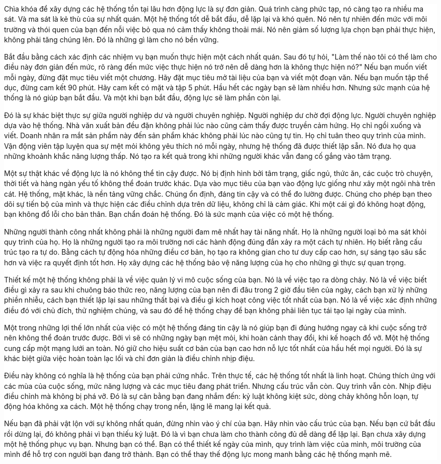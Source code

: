 Chìa khóa để xây dựng các hệ thống tồn tại lâu hơn động lực là sự đơn giản. Quá trình càng phức tạp, nó càng tạo ra nhiều ma sát. Và ma sát là kẻ thù của sự nhất quán. Một hệ thống tốt dễ bắt đầu, dễ lặp lại và khó quên. Nó nên tự nhiên đến mức với môi trường và thói quen của bạn đến nỗi việc bỏ qua nó cảm thấy không thoải mái. Nó nên giảm số lượng lựa chọn bạn phải thực hiện, không phải tăng chúng lên. Đó là những gì làm cho nó bền vững.

Bắt đầu bằng cách xác định các nhiệm vụ bạn muốn thực hiện một cách nhất quán. Sau đó tự hỏi, "Làm thế nào tôi có thể làm cho điều này đơn giản đến mức, rõ ràng đến mức việc thực hiện nó trở nên dễ dàng hơn là không thực hiện nó?" Nếu bạn muốn viết mỗi ngày, đừng đặt mục tiêu viết một chương. Hãy đặt mục tiêu mở tài liệu của bạn và viết một đoạn văn. Nếu bạn muốn tập thể dục, đừng cam kết 90 phút. Hãy cam kết có mặt và tập 5 phút. Hầu hết các ngày bạn sẽ làm nhiều hơn. Nhưng sức mạnh của hệ thống là nó giúp bạn bắt đầu. Và một khi bạn bắt đầu, động lực sẽ làm phần còn lại.

Đó là sự khác biệt thực sự giữa người nghiệp dư và người chuyên nghiệp. Người nghiệp dư chờ đợi động lực. Người chuyên nghiệp dựa vào hệ thống. Nhà văn xuất bản đều đặn không phải lúc nào cũng cảm thấy được truyền cảm hứng. Họ chỉ ngồi xuống và viết. Doanh nhân ra mắt sản phẩm này đến sản phẩm khác không phải lúc nào cũng tự tin. Họ chỉ tuân theo quy trình của mình. Vận động viên tập luyện qua sự mệt mỏi không yêu thích nó mỗi ngày, nhưng hệ thống đã được thiết lập sẵn. Nó đưa họ qua những khoảnh khắc năng lượng thấp. Nó tạo ra kết quả trong khi những người khác vẫn đang cố gắng vào tâm trạng.

Một sự thật khác về động lực là nó không thể tin cậy được. Nó bị định hình bởi tâm trạng, giấc ngủ, thức ăn, các cuộc trò chuyện, thời tiết và hàng ngàn yếu tố không thể đoán trước khác. Dựa vào mục tiêu của bạn vào động lực giống như xây một ngôi nhà trên cát. Hệ thống, mặt khác, là nền tảng vững chắc. Chúng ổn định, đáng tin cậy và có thể đo lường được. Chúng cho phép bạn theo dõi sự tiến bộ của mình và thực hiện các điều chỉnh dựa trên dữ liệu, không chỉ là cảm giác. Khi một cái gì đó không hoạt động, bạn không đổ lỗi cho bản thân. Bạn chẩn đoán hệ thống. Đó là sức mạnh của việc có một hệ thống.

Những người thành công nhất không phải là những người đam mê nhất hay tài năng nhất. Họ là những người loại bỏ ma sát khỏi quy trình của họ. Họ là những người tạo ra môi trường nơi các hành động đúng đắn xảy ra một cách tự nhiên. Họ biết rằng cấu trúc tạo ra tự do. Bằng cách tự động hóa những điều cơ bản, họ tạo ra không gian cho tư duy cấp cao hơn, sự sáng tạo sâu sắc hơn và việc ra quyết định tốt hơn. Họ xây dựng các hệ thống bảo vệ năng lượng của họ cho những gì thực sự quan trọng.

Thiết kế một hệ thống không phải là về việc quản lý vi mô cuộc sống của bạn. Nó là về việc tạo ra dòng chảy. Nó là về việc biết điều gì xảy ra sau khi chuông báo thức reo, năng lượng của bạn nên đi đâu trong 2 giờ đầu tiên của ngày, cách bạn xử lý những phiền nhiễu, cách bạn thiết lập lại sau những thất bại và điều gì kích hoạt công việc tốt nhất của bạn. Nó là về việc xác định những điều đó với chủ đích, thử nghiệm chúng, và sau đó để hệ thống chạy để bạn không phải liên tục tái tạo lại ngày của mình.

Một trong những lợi thế lớn nhất của việc có một hệ thống đáng tin cậy là nó giúp bạn đi đúng hướng ngay cả khi cuộc sống trở nên không thể đoán trước được. Bởi vì sẽ có những ngày bạn mệt mỏi, khi hoàn cảnh thay đổi, khi kế hoạch đổ vỡ. Một hệ thống cung cấp một mạng lưới an toàn. Nó giữ cho hiệu suất cơ bản của bạn cao hơn nỗ lực tốt nhất của hầu hết mọi người. Đó là sự khác biệt giữa việc hoàn toàn lạc lối và chỉ đơn giản là điều chỉnh nhịp điệu.

Điều này không có nghĩa là hệ thống của bạn phải cứng nhắc. Trên thực tế, các hệ thống tốt nhất là linh hoạt. Chúng thích ứng với các mùa của cuộc sống, mức năng lượng và các mục tiêu đang phát triển. Nhưng cấu trúc vẫn còn. Quy trình vẫn còn. Nhịp điệu điều chỉnh mà không bị phá vỡ. Đó là sự cân bằng bạn đang nhắm đến: kỷ luật không kiệt sức, dòng chảy không hỗn loạn, tự động hóa không xa cách. Một hệ thống chạy trong nền, lặng lẽ mang lại kết quả.

Nếu bạn đã phải vật lộn với sự không nhất quán, đừng nhìn vào ý chí của bạn. Hãy nhìn vào cấu trúc của bạn. Nếu bạn cứ bắt đầu rồi dừng lại, đó không phải vì bạn thiếu kỷ luật. Đó là vì bạn chưa làm cho thành công đủ dễ dàng để lặp lại. Bạn chưa xây dựng một hệ thống phục vụ bạn. Nhưng bạn có thể. Bạn có thể thiết kế ngày của mình, quy trình làm việc của mình, môi trường của mình để hỗ trợ con người bạn đang trở thành. Bạn có thể thay thế động lực mong manh bằng các hệ thống mạnh mẽ.
